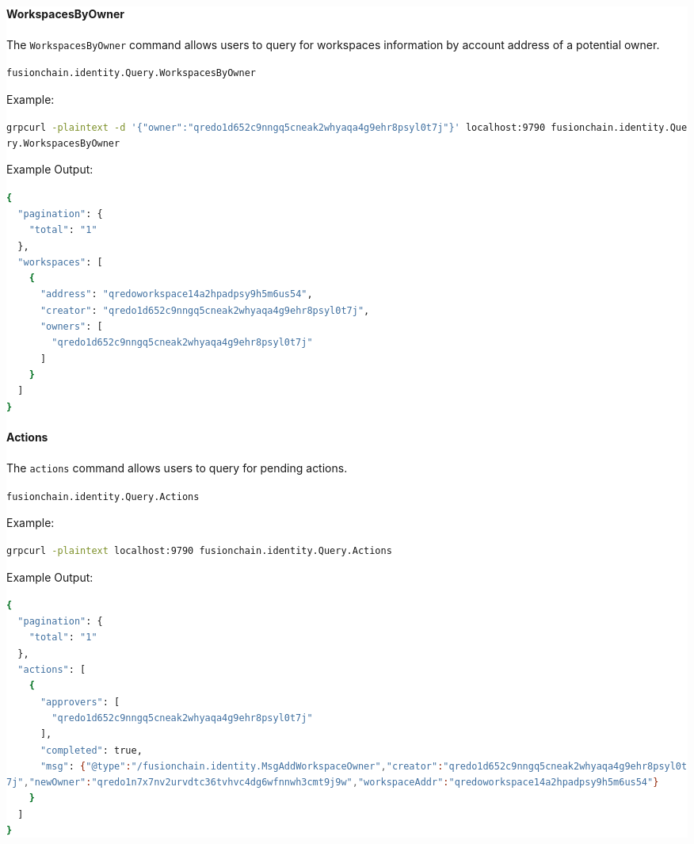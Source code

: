 #### WorkspacesByOwner

The `WorkspacesByOwner` command allows users to query for workspaces information by account address of a potential owner.

```bash
fusionchain.identity.Query.WorkspacesByOwner
```

Example:

```bash
grpcurl -plaintext -d '{"owner":"qredo1d652c9nngq5cneak2whyaqa4g9ehr8psyl0t7j"}' localhost:9790 fusionchain.identity.Query.WorkspacesByOwner
```

Example Output:

```bash
{
  "pagination": {
    "total": "1"
  },
  "workspaces": [
    {
      "address": "qredoworkspace14a2hpadpsy9h5m6us54",
      "creator": "qredo1d652c9nngq5cneak2whyaqa4g9ehr8psyl0t7j",
      "owners": [
        "qredo1d652c9nngq5cneak2whyaqa4g9ehr8psyl0t7j"
      ]
    }
  ]
}
```

#### Actions

The `actions` command allows users to query for pending actions.

```bash
fusionchain.identity.Query.Actions
```

Example:

```bash
grpcurl -plaintext localhost:9790 fusionchain.identity.Query.Actions
```

Example Output:

```bash
{
  "pagination": {
    "total": "1"
  },
  "actions": [
    {
      "approvers": [
        "qredo1d652c9nngq5cneak2whyaqa4g9ehr8psyl0t7j"
      ],
      "completed": true,
      "msg": {"@type":"/fusionchain.identity.MsgAddWorkspaceOwner","creator":"qredo1d652c9nngq5cneak2whyaqa4g9ehr8psyl0t7j","newOwner":"qredo1n7x7nv2urvdtc36tvhvc4dg6wfnnwh3cmt9j9w","workspaceAddr":"qredoworkspace14a2hpadpsy9h5m6us54"}
    }
  ]
}
```
